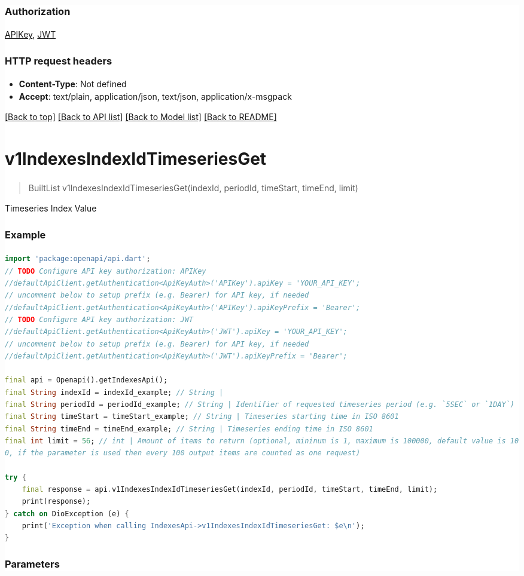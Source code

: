 ### Authorization

[APIKey](../README.md#APIKey), [JWT](../README.md#JWT)

### HTTP request headers

 - **Content-Type**: Not defined
 - **Accept**: text/plain, application/json, text/json, application/x-msgpack

[[Back to top]](#) [[Back to API list]](../README.md#documentation-for-api-endpoints) [[Back to Model list]](../README.md#documentation-for-models) [[Back to README]](../README.md)

# **v1IndexesIndexIdTimeseriesGet**
> BuiltList<IndexesIndexTimeseriesItem> v1IndexesIndexIdTimeseriesGet(indexId, periodId, timeStart, timeEnd, limit)

Timeseries Index Value

### Example
```dart
import 'package:openapi/api.dart';
// TODO Configure API key authorization: APIKey
//defaultApiClient.getAuthentication<ApiKeyAuth>('APIKey').apiKey = 'YOUR_API_KEY';
// uncomment below to setup prefix (e.g. Bearer) for API key, if needed
//defaultApiClient.getAuthentication<ApiKeyAuth>('APIKey').apiKeyPrefix = 'Bearer';
// TODO Configure API key authorization: JWT
//defaultApiClient.getAuthentication<ApiKeyAuth>('JWT').apiKey = 'YOUR_API_KEY';
// uncomment below to setup prefix (e.g. Bearer) for API key, if needed
//defaultApiClient.getAuthentication<ApiKeyAuth>('JWT').apiKeyPrefix = 'Bearer';

final api = Openapi().getIndexesApi();
final String indexId = indexId_example; // String | 
final String periodId = periodId_example; // String | Identifier of requested timeseries period (e.g. `5SEC` or `1DAY`)
final String timeStart = timeStart_example; // String | Timeseries starting time in ISO 8601
final String timeEnd = timeEnd_example; // String | Timeseries ending time in ISO 8601
final int limit = 56; // int | Amount of items to return (optional, mininum is 1, maximum is 100000, default value is 100, if the parameter is used then every 100 output items are counted as one request)

try {
    final response = api.v1IndexesIndexIdTimeseriesGet(indexId, periodId, timeStart, timeEnd, limit);
    print(response);
} catch on DioException (e) {
    print('Exception when calling IndexesApi->v1IndexesIndexIdTimeseriesGet: $e\n');
}
```

### Parameters
